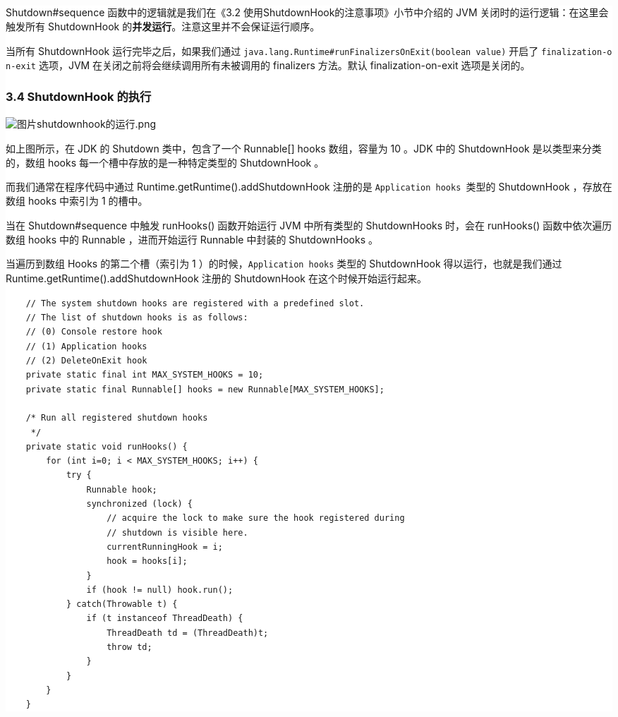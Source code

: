 Shutdown#sequence 函数中的逻辑就是我们在《3.2 使用ShutdownHook的注意事项》小节中介绍的 JVM 关闭时的运行逻辑：在这里会触发所有 ShutdownHook 的**并发运行**。注意这里并不会保证运行顺序。

当所有 ShutdownHook 运行完毕之后，如果我们通过 `java.lang.Runtime#runFinalizersOnExit(boolean value)` 开启了 `finalization-on-exit` 选项，JVM 在关闭之前将会继续调用所有未被调用的 finalizers 方法。默认 finalization-on-exit 选项是关闭的。

### 3.4 ShutdownHook 的执行

![图片](https://mmbiz.qpic.cn/mmbiz_png/sOIZXFW0vUbcZty6P6IECiceWJ607pmyu7PssFicQsib867skQJ04QUrfNiaal2Yibf0x7PPM5xFkDabH8cZO8DRajQ/640?wx_fmt=png&wxfrom=5&wx_lazy=1&wx_co=1)shutdownhook的运行.png

如上图所示，在 JDK 的 Shutdown 类中，包含了一个 Runnable[] hooks 数组，容量为 10 。JDK 中的 ShutdownHook 是以类型来分类的，数组 hooks 每一个槽中存放的是一种特定类型的 ShutdownHook 。

而我们通常在程序代码中通过 Runtime.getRuntime().addShutdownHook 注册的是 `Application hooks `类型的 ShutdownHook ，存放在数组 hooks 中索引为 1 的槽中。

当在 Shutdown#sequence 中触发 runHooks() 函数开始运行 JVM 中所有类型的 ShutdownHooks 时，会在 runHooks() 函数中依次遍历数组 hooks 中的 Runnable ，进而开始运行 Runnable 中封装的 ShutdownHooks 。

当遍历到数组 Hooks 的第二个槽（索引为 1 ）的时候，`Application hooks` 类型的 ShutdownHook 得以运行，也就是我们通过 Runtime.getRuntime().addShutdownHook 注册的 ShutdownHook 在这个时候开始运行起来。

```
    // The system shutdown hooks are registered with a predefined slot.
    // The list of shutdown hooks is as follows:
    // (0) Console restore hook
    // (1) Application hooks
    // (2) DeleteOnExit hook
    private static final int MAX_SYSTEM_HOOKS = 10;
    private static final Runnable[] hooks = new Runnable[MAX_SYSTEM_HOOKS];

    /* Run all registered shutdown hooks
     */
    private static void runHooks() {
        for (int i=0; i < MAX_SYSTEM_HOOKS; i++) {
            try {
                Runnable hook;
                synchronized (lock) {
                    // acquire the lock to make sure the hook registered during
                    // shutdown is visible here.
                    currentRunningHook = i;
                    hook = hooks[i];
                }
                if (hook != null) hook.run();
            } catch(Throwable t) {
                if (t instanceof ThreadDeath) {
                    ThreadDeath td = (ThreadDeath)t;
                    throw td;
                }
            }
        }
    }
```

